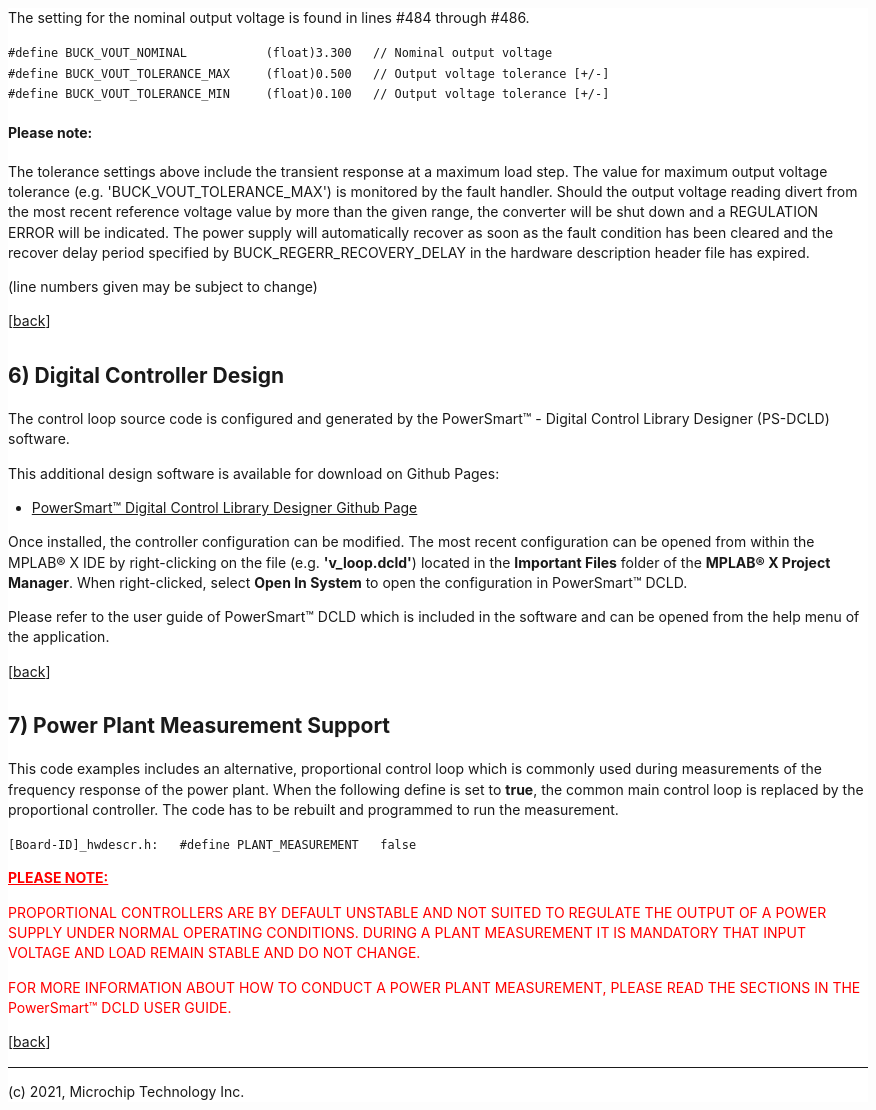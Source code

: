 The setting for the nominal output voltage is found in lines #484 through #486.

    #define BUCK_VOUT_NOMINAL           (float)3.300   // Nominal output voltage
    #define BUCK_VOUT_TOLERANCE_MAX     (float)0.500   // Output voltage tolerance [+/-]
    #define BUCK_VOUT_TOLERANCE_MIN     (float)0.100   // Output voltage tolerance [+/-]

#### Please note:
The tolerance settings above include the transient response at a maximum load step. The value for maximum output voltage tolerance (e.g. 'BUCK_VOUT_TOLERANCE_MAX') is monitored by the fault handler. Should the output voltage reading divert from the most recent reference voltage value by more than the given range, the converter will be shut down and a REGULATION ERROR will be indicated. The power supply will automatically recover as soon as the fault condition has been cleared and the recover delay period specified by BUCK_REGERR_RECOVERY_DELAY in the hardware description header file has expired.

(line numbers given may be subject to change)

[[back](#startDoc)]

<span id="sfw_6"></span>
## 6) Digital Controller Design

The control loop source code is configured and generated by the PowerSmart&trade; - Digital Control Library Designer (PS-DCLD) software.

This additional design software is available for download on Github Pages:

  - [PowerSmart&trade; Digital Control Library Designer Github Page](https://areiter128.github.io/DCLD)

Once installed, the controller configuration can be modified. The most recent configuration can be opened from within the MPLAB&reg; X IDE by right-clicking on the file (e.g. **'v_loop.dcld'**) located in the **Important Files** folder of the **MPLAB&reg; X Project Manager**. When right-clicked, select **Open In System** to open the configuration in PowerSmart&trade; DCLD. 

Please refer to the user guide of PowerSmart&trade; DCLD which is included in the software and can be opened from the help menu of the application.

[[back](#startDoc)]

<span id="sfw_7"></span>
## 7) Power Plant Measurement Support

This code examples includes an alternative, proportional control loop which is commonly used during measurements of the frequency response of the power plant. When the following define is set to **true**, the common main control loop is replaced by the proportional controller. The code has to be rebuilt and programmed to run the measurement.

    [Board-ID]_hwdescr.h:   #define PLANT_MEASUREMENT   false


<span style="color:red">
<p><u><b>PLEASE NOTE:</b></u></p>
<p>
PROPORTIONAL CONTROLLERS ARE BY DEFAULT UNSTABLE AND NOT SUITED TO REGULATE THE OUTPUT OF A POWER SUPPLY UNDER NORMAL OPERATING CONDITIONS. DURING A PLANT MEASUREMENT IT IS MANDATORY THAT INPUT VOLTAGE AND LOAD REMAIN STABLE AND DO NOT CHANGE. </p>
<p>
FOR MORE INFORMATION ABOUT HOW TO CONDUCT A POWER PLANT MEASUREMENT, PLEASE READ THE SECTIONS IN THE PowerSmart&trade; DCLD USER GUIDE.</p>
</span>


[[back](#startDoc)]


_________________________________________________
(c) 2021, Microchip Technology Inc.

